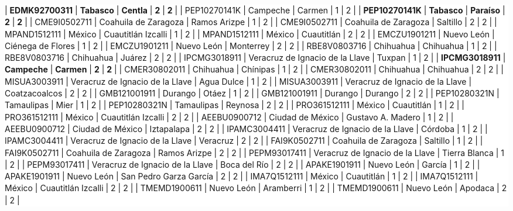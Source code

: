 | **EDMK92700311**  | **Tabasco**                         | **Centla**                   | **2**    | **2** |
| PEP10270141K      | Campeche                            | Carmen                       | 1        | 2     |
| **PEP10270141K**  | **Tabasco**                         | **Paraíso**                  | **2**    | **2** |
| CME9I0502711      | Coahuila de Zaragoza                | Ramos Arizpe                 | 1        | 2     |
| CME9I0502711      | Coahuila de Zaragoza                | Saltillo                     | 2        | 2     |
| MPAND1512111      | México                              | Cuautitlán Izcalli           | 1        | 2     |
| MPAND1512111      | México                              | Cuautitlán                   | 2        | 2     |
| EMCZU1901211      | Nuevo León                          | Ciénega de Flores            | 1        | 2     |
| EMCZU1901211      | Nuevo León                          | Monterrey                    | 2        | 2     |
| RBE8V0803716      | Chihuahua                           | Chihuahua                    | 1        | 2     |
| RBE8V0803716      | Chihuahua                           | Juárez                       | 2        | 2     |
| IPCMG3018911      | Veracruz de Ignacio de la Llave     | Tuxpan                       | 1        | 2     |
| **IPCMG3018911**  | **Campeche**                        | **Carmen**                   | **2**    | **2** |
| CMER30802011      | Chihuahua                           | Chínipas                     | 1        | 2     |
| CMER30802011      | Chihuahua                           | Chihuahua                    | 2        | 2     |
| MISUA3003911      | Veracruz de Ignacio de la Llave     | Agua Dulce                   | 1        | 2     |
| MISUA3003911      | Veracruz de Ignacio de la Llave     | Coatzacoalcos                | 2        | 2     |
| GMB121001911      | Durango                             | Otáez                        | 1        | 2     |
| GMB121001911      | Durango                             | Durango                      | 2        | 2     |
| PEP10280321N      | Tamaulipas                          | Mier                         | 1        | 2     |
| PEP10280321N      | Tamaulipas                          | Reynosa                      | 2        | 2     |
| PRO361512111      | México                              | Cuautitlán                   | 1        | 2     |
| PRO361512111      | México                              | Cuautitlán Izcalli           | 2        | 2     |
| AEEBU0900712      | Ciudad de México                    | Gustavo A. Madero            | 1        | 2     |
| AEEBU0900712      | Ciudad de México                    | Iztapalapa                   | 2        | 2     |
| IPAMC3004411      | Veracruz de Ignacio de la Llave     | Córdoba                      | 1        | 2     |
| IPAMC3004411      | Veracruz de Ignacio de la Llave     | Veracruz                     | 2        | 2     |
| FAI9K0502711      | Coahuila de Zaragoza                | Saltillo                     | 1        | 2     |
| FAI9K0502711      | Coahuila de Zaragoza                | Ramos Arizpe                 | 2        | 2     |
| PEPM93017411      | Veracruz de Ignacio de la Llave     | Tierra Blanca                | 1        | 2     |
| PEPM93017411      | Veracruz de Ignacio de la Llave     | Boca del Río                 | 2        | 2     |
| APAKE1901911      | Nuevo León                          | García                       | 1        | 2     |
| APAKE1901911      | Nuevo León                          | San Pedro Garza García       | 2        | 2     |
| IMA7Q1512111      | México                              | Cuautitlán                   | 1        | 2     |
| IMA7Q1512111      | México                              | Cuautitlán Izcalli           | 2        | 2     |
| TMEMD1900611      | Nuevo León                          | Aramberri                    | 1        | 2     |
| TMEMD1900611      | Nuevo León                          | Apodaca                      | 2        | 2     |